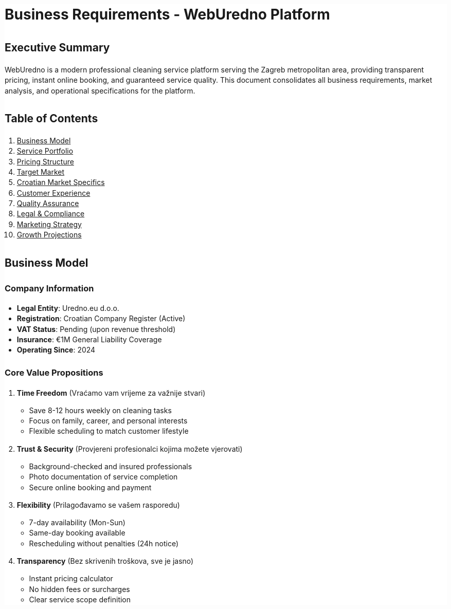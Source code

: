 # Business Requirements - WebUredno Platform

## Executive Summary

WebUredno is a modern professional cleaning service platform serving the Zagreb metropolitan area, providing transparent pricing, instant online booking, and guaranteed service quality. This document consolidates all business requirements, market analysis, and operational specifications for the platform.

## Table of Contents

1. [Business Model](#business-model)
2. [Service Portfolio](#service-portfolio)
3. [Pricing Structure](#pricing-structure)
4. [Target Market](#target-market)
5. [Croatian Market Specifics](#croatian-market-specifics)
6. [Customer Experience](#customer-experience)
7. [Quality Assurance](#quality-assurance)
8. [Legal & Compliance](#legal-compliance)
9. [Marketing Strategy](#marketing-strategy)
10. [Growth Projections](#growth-projections)

## Business Model

### Company Information
- **Legal Entity**: Uredno.eu d.o.o.
- **Registration**: Croatian Company Register (Active)
- **VAT Status**: Pending (upon revenue threshold)
- **Insurance**: €1M General Liability Coverage
- **Operating Since**: 2024

### Core Value Propositions

1. **Time Freedom** (Vraćamo vam vrijeme za važnije stvari)
   - Save 8-12 hours weekly on cleaning tasks
   - Focus on family, career, and personal interests
   - Flexible scheduling to match customer lifestyle

2. **Trust & Security** (Provjereni profesionalci kojima možete vjerovati)
   - Background-checked and insured professionals
   - Photo documentation of service completion
   - Secure online booking and payment

3. **Flexibility** (Prilagođavamo se vašem rasporedu)
   - 7-day availability (Mon-Sun)
   - Same-day booking available
   - Rescheduling without penalties (24h notice)

4. **Transparency** (Bez skrivenih troškova, sve je jasno)
   - Instant pricing calculator
   - No hidden fees or surcharges
   - Clear service scope definition
